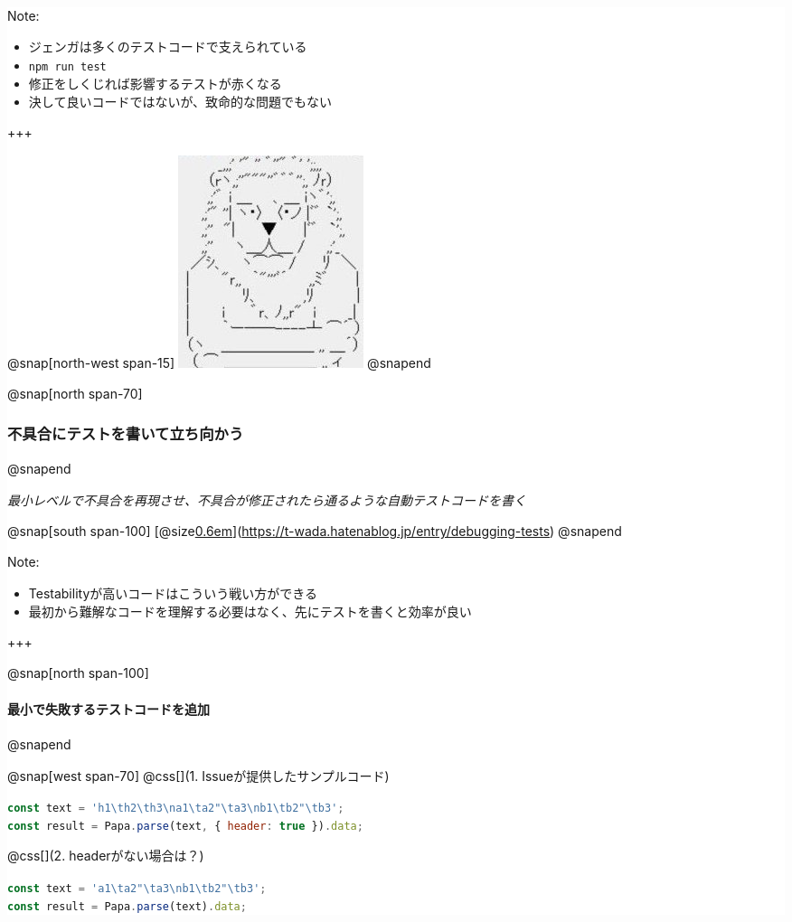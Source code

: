 Note:
- ジェンガは多くのテストコードで支えられている
- `npm run test`
- 修正をしくじれば影響するテストが赤くなる
- 決して良いコードではないが、致命的な問題でもない

+++

@snap[north-west span-15]
![IMAGE](assets/img/t_wada.jpeg)
@snapend

@snap[north span-70]
### 不具合にテストを書いて立ち向かう
@snapend

*最小レベルで不具合を再現させ、不具合が修正されたら通るような自動テストコードを書く*

@snap[south span-100]
[@size[0.6em](「t-wadaのブログ」より抜粋)](https://t-wada.hatenablog.jp/entry/debugging-tests)
@snapend

Note:
- Testabilityが高いコードはこういう戦い方ができる
- 最初から難解なコードを理解する必要はなく、先にテストを書くと効率が良い

+++

@snap[north span-100]
#### 最小で失敗するテストコードを追加
@snapend

@snap[west span-70]
@css[](1. Issueが提供したサンプルコード)
```js
const text = 'h1\th2\th3\na1\ta2"\ta3\nb1\tb2"\tb3';
const result = Papa.parse(text, { header: true }).data;
```

@css[](2. headerがない場合は？)
```js
const text = 'a1\ta2"\ta3\nb1\tb2"\tb3';
const result = Papa.parse(text).data;
```
